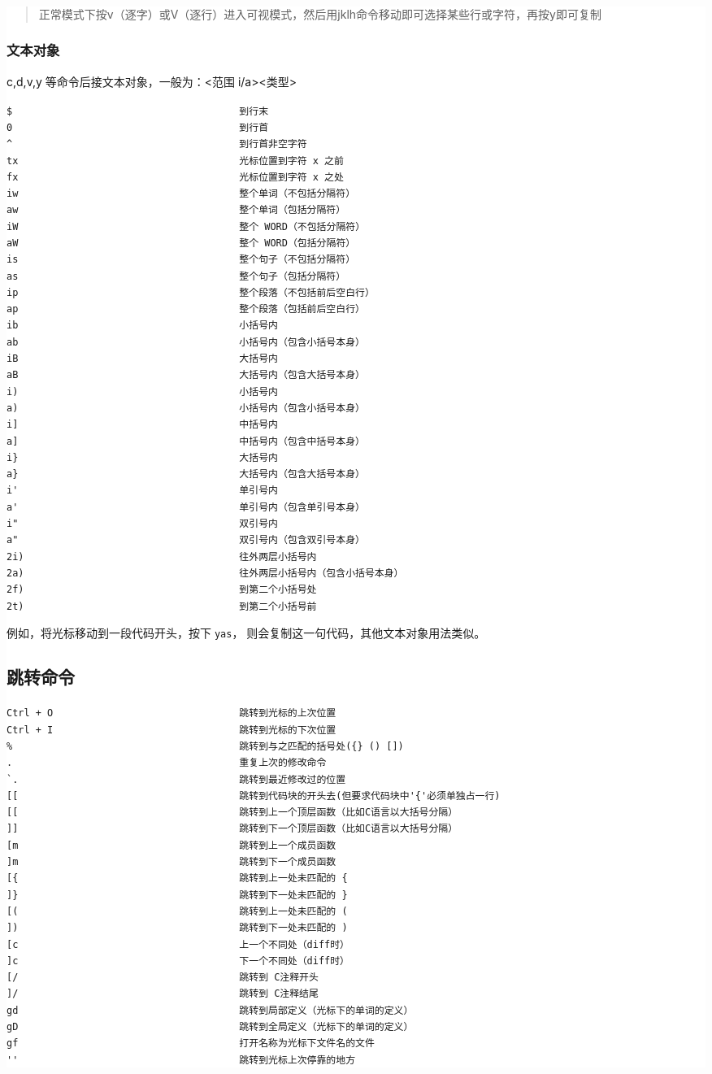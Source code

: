 
> 正常模式下按v（逐字）或V（逐行）进入可视模式，然后用jklh命令移动即可选择某些行或字符，再按y即可复制

### <a id="vimcmd_text">文本对象</a>
c,d,v,y 等命令后接文本对象，一般为：<范围 i/a><类型>

    $                                       到行末
    0                                       到行首
    ^                                       到行首非空字符
    tx                                      光标位置到字符 x 之前
    fx                                      光标位置到字符 x 之处
    iw                                      整个单词（不包括分隔符）
    aw                                      整个单词（包括分隔符）
    iW                                      整个 WORD（不包括分隔符）
    aW                                      整个 WORD（包括分隔符）
    is                                      整个句子（不包括分隔符）
    as                                      整个句子（包括分隔符）
    ip                                      整个段落（不包括前后空白行）
    ap                                      整个段落（包括前后空白行）
    ib                                      小括号内
    ab                                      小括号内（包含小括号本身）
    iB                                      大括号内
    aB                                      大括号内（包含大括号本身）
    i)                                      小括号内
    a)                                      小括号内（包含小括号本身）
    i]                                      中括号内
    a]                                      中括号内（包含中括号本身）
    i}                                      大括号内
    a}                                      大括号内（包含大括号本身）
    i'                                      单引号内
    a'                                      单引号内（包含单引号本身）
    i"                                      双引号内
    a"                                      双引号内（包含双引号本身）
    2i)                                     往外两层小括号内
    2a)                                     往外两层小括号内（包含小括号本身）
    2f)                                     到第二个小括号处
    2t)                                     到第二个小括号前

例如，将光标移动到一段代码开头，按下 `yas`， 则会复制这一句代码，其他文本对象用法类似。

## <a id="vimcmd_jump">跳转命令</a>

    Ctrl + O                                跳转到光标的上次位置
    Ctrl + I                                跳转到光标的下次位置
    %                                       跳转到与之匹配的括号处({} () [])
    .                                       重复上次的修改命令
    `.                                      跳转到最近修改过的位置
    [[                                      跳转到代码块的开头去(但要求代码块中'{'必须单独占一行)
    [[                                      跳转到上一个顶层函数（比如C语言以大括号分隔）
    ]]                                      跳转到下一个顶层函数（比如C语言以大括号分隔）
    [m                                      跳转到上一个成员函数
    ]m                                      跳转到下一个成员函数
    [{                                      跳转到上一处未匹配的 {
    ]}                                      跳转到下一处未匹配的 }
    [(                                      跳转到上一处未匹配的 (
    ])                                      跳转到下一处未匹配的 )
    [c                                      上一个不同处（diff时）
    ]c                                      下一个不同处（diff时）
    [/                                      跳转到 C注释开头
    ]/                                      跳转到 C注释结尾	
    gd                                      跳转到局部定义（光标下的单词的定义）
    gD                                      跳转到全局定义（光标下的单词的定义）
    gf                                      打开名称为光标下文件名的文件
    ''                                      跳转到光标上次停靠的地方